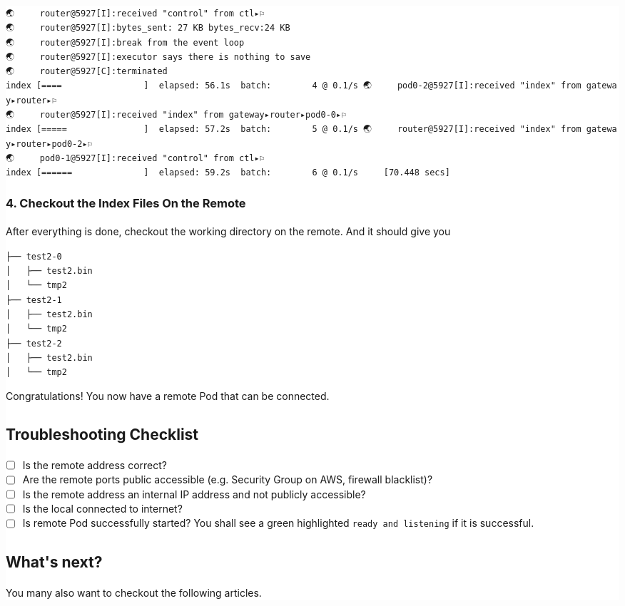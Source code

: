 ```text
🌏     router@5927[I]:received "control" from ctl▸⚐
🌏     router@5927[I]:bytes_sent: 27 KB bytes_recv:24 KB
🌏     router@5927[I]:break from the event loop
🌏     router@5927[I]:executor says there is nothing to save
🌏     router@5927[C]:terminated
index [====                ]  elapsed: 56.1s  batch:        4 @ 0.1/s 🌏     pod0-2@5927[I]:received "index" from gateway▸router▸⚐
🌏     router@5927[I]:received "index" from gateway▸router▸pod0-0▸⚐
index [=====               ]  elapsed: 57.2s  batch:        5 @ 0.1/s 🌏     router@5927[I]:received "index" from gateway▸router▸pod0-2▸⚐
🌏     pod0-1@5927[I]:received "control" from ctl▸⚐
index [======              ]  elapsed: 59.2s  batch:        6 @ 0.1/s     [70.448 secs]
```

### 4. Checkout the Index Files On the Remote

After everything is done, checkout the working directory on the remote. And it should give you

```text
├── test2-0
│   ├── test2.bin
│   └── tmp2
├── test2-1
│   ├── test2.bin
│   └── tmp2
├── test2-2
│   ├── test2.bin
│   └── tmp2
```

Congratulations! You now have a remote Pod that can be connected.

## Troubleshooting Checklist

- [ ] Is the remote address correct?
- [ ] Are the remote ports public accessible (e.g. Security Group on AWS, firewall blacklist)?
- [ ] Is the remote address an internal IP address and not publicly accessible?
- [ ] Is the local connected to internet?
- [ ] Is remote Pod successfully started? You shall see a green highlighted `ready and listening` if it is successful.

## What's next?

You many also want to checkout the following articles.

